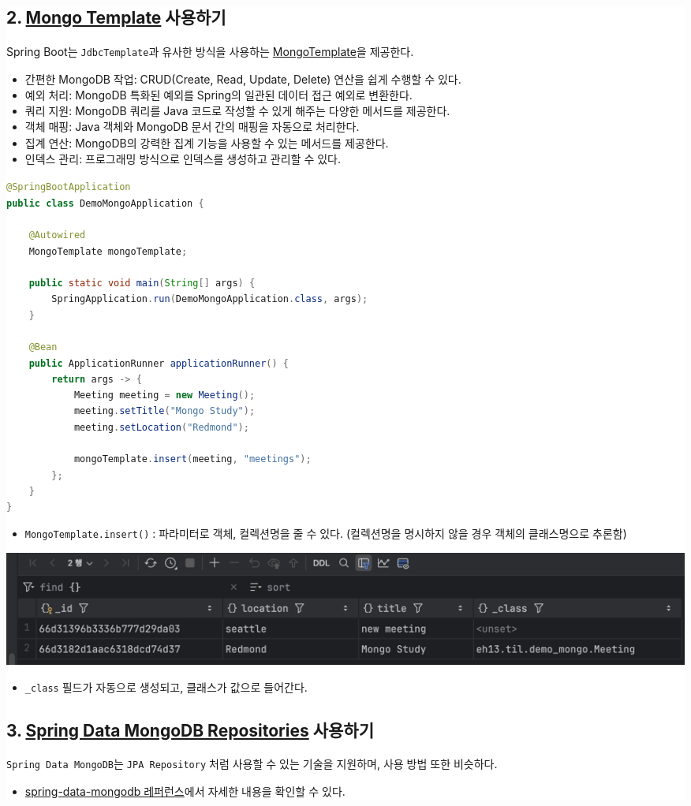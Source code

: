 ## 2. [Mongo Template](https://docs.spring.io/spring-boot/docs/3.0.0/reference/htmlsingle/#data.nosql.mongodb.template) 사용하기
Spring Boot는 `JdbcTemplate`과 유사한 방식을 사용하는 [MongoTemplate](https://docs.spring.io/spring-data/mongodb/docs/4.0.0/api/org/springframework/data/mongodb/core/MongoTemplate.html)을 제공한다.
- 간편한 MongoDB 작업: CRUD(Create, Read, Update, Delete) 연산을 쉽게 수행할 수 있다.
- 예외 처리: MongoDB 특화된 예외를 Spring의 일관된 데이터 접근 예외로 변환한다.
- 쿼리 지원: MongoDB 쿼리를 Java 코드로 작성할 수 있게 해주는 다양한 메서드를 제공한다.
- 객체 매핑: Java 객체와 MongoDB 문서 간의 매핑을 자동으로 처리한다.
- 집계 연산: MongoDB의 강력한 집계 기능을 사용할 수 있는 메서드를 제공한다.
- 인덱스 관리: 프로그래밍 방식으로 인덱스를 생성하고 관리할 수 있다.

```java
@SpringBootApplication
public class DemoMongoApplication {

    @Autowired
    MongoTemplate mongoTemplate;

    public static void main(String[] args) {
        SpringApplication.run(DemoMongoApplication.class, args);
    }

    @Bean
    public ApplicationRunner applicationRunner() {
        return args -> {
            Meeting meeting = new Meeting();
            meeting.setTitle("Mongo Study");
            meeting.setLocation("Redmond");

            mongoTemplate.insert(meeting, "meetings");
        };
    }
}
```
- `MongoTemplate.insert()` : 파라미터로 객체, 컬렉션명을 줄 수 있다. (컬렉션명을 명시하지 않을 경우 객체의 클래스명으로 추론함)

![MongoTemplate으로 넣은 데이터 확인](../note_image/Day32_07.png)
- `_class` 필드가 자동으로 생성되고, 클래스가 값으로 들어간다.

## 3. [Spring Data MongoDB Repositories](https://docs.spring.io/spring-boot/docs/3.0.0/reference/htmlsingle/#data.nosql.mongodb.repositories) 사용하기
`Spring Data MongoDB`는 `JPA Repository` 처럼 사용할 수 있는 기술을 지원하며, 사용 방법 또한 비슷하다.
- [spring-data-mongodb 레퍼런스](https://spring.io/projects/spring-data-mongodb#overview)에서 자세한 내용을 확인할 수 있다.
